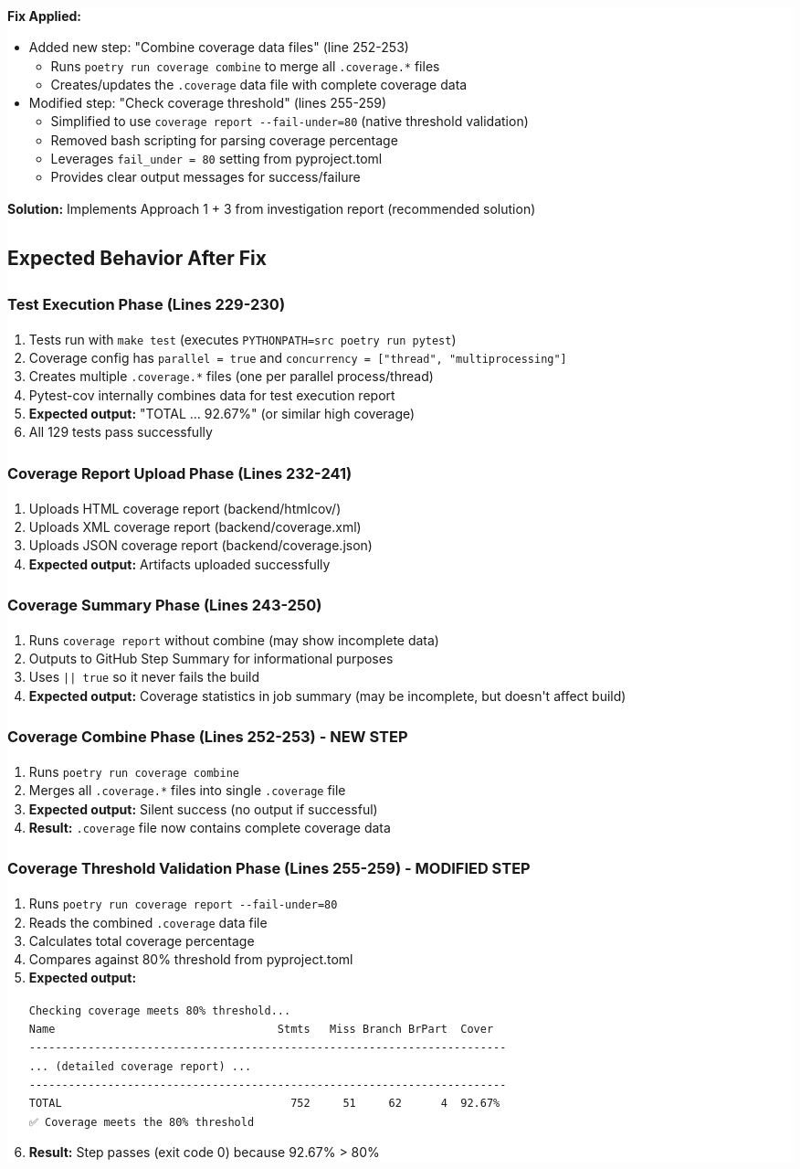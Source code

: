 **Fix Applied:**
- Added new step: "Combine coverage data files" (line 252-253)
  - Runs `poetry run coverage combine` to merge all `.coverage.*` files
  - Creates/updates the `.coverage` data file with complete coverage data
- Modified step: "Check coverage threshold" (lines 255-259)
  - Simplified to use `coverage report --fail-under=80` (native threshold validation)
  - Removed bash scripting for parsing coverage percentage
  - Leverages `fail_under = 80` setting from pyproject.toml
  - Provides clear output messages for success/failure

**Solution:** Implements Approach 1 + 3 from investigation report (recommended solution)

## Expected Behavior After Fix

### Test Execution Phase (Lines 229-230)
1. Tests run with `make test` (executes `PYTHONPATH=src poetry run pytest`)
2. Coverage config has `parallel = true` and `concurrency = ["thread", "multiprocessing"]`
3. Creates multiple `.coverage.*` files (one per parallel process/thread)
4. Pytest-cov internally combines data for test execution report
5. **Expected output:** "TOTAL ... 92.67%" (or similar high coverage)
6. All 129 tests pass successfully

### Coverage Report Upload Phase (Lines 232-241)
1. Uploads HTML coverage report (backend/htmlcov/)
2. Uploads XML coverage report (backend/coverage.xml)
3. Uploads JSON coverage report (backend/coverage.json)
4. **Expected output:** Artifacts uploaded successfully

### Coverage Summary Phase (Lines 243-250)
1. Runs `coverage report` without combine (may show incomplete data)
2. Outputs to GitHub Step Summary for informational purposes
3. Uses `|| true` so it never fails the build
4. **Expected output:** Coverage statistics in job summary (may be incomplete, but doesn't affect build)

### Coverage Combine Phase (Lines 252-253) - NEW STEP
1. Runs `poetry run coverage combine`
2. Merges all `.coverage.*` files into single `.coverage` file
3. **Expected output:** Silent success (no output if successful)
4. **Result:** `.coverage` file now contains complete coverage data

### Coverage Threshold Validation Phase (Lines 255-259) - MODIFIED STEP
1. Runs `poetry run coverage report --fail-under=80`
2. Reads the combined `.coverage` data file
3. Calculates total coverage percentage
4. Compares against 80% threshold from pyproject.toml
5. **Expected output:**
   ```
   Checking coverage meets 80% threshold...
   Name                                  Stmts   Miss Branch BrPart  Cover
   -------------------------------------------------------------------------
   ... (detailed coverage report) ...
   -------------------------------------------------------------------------
   TOTAL                                   752     51     62      4  92.67%
   ✅ Coverage meets the 80% threshold
   ```
6. **Result:** Step passes (exit code 0) because 92.67% > 80%
